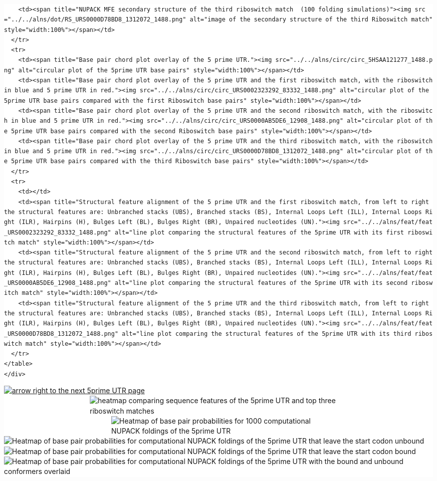         <td><span title="NUPACK MFE secondary structure of the third riboswitch match  (100 folding simulations)"><img src="../../alns/dot/RS_URS0000D78BD8_1312072_1488.png" alt="image of the secondary structure of the third Riboswitch match" style="width:100%"></span></td>
      </tr>
      <tr>
        <td><span title="Base pair chord plot overlay of the 5 prime UTR."><img src="../../alns/circ/circ_5HSAA121277_1488.png" alt="circular plot of the 5prime UTR base pairs" style="width:100%"></span></td>
        <td><span title="Base pair chord plot overlay of the 5 prime UTR and the first riboswitch match, with the riboswitch in blue and 5 prime UTR in red."><img src="../../alns/circ/circ_URS0002323292_83332_1488.png" alt="circular plot of the 5prime UTR base pairs compared with the first Riboswitch base pairs" style="width:100%"></span></td>
        <td><span title="Base pair chord plot overlay of the 5 prime UTR and the second riboswitch match, with the riboswitch in blue and 5 prime UTR in red."><img src="../../alns/circ/circ_URS0000AB5DE6_12908_1488.png" alt="circular plot of the 5prime UTR base pairs compared with the second Riboswitch base pairs" style="width:100%"></span></td>
        <td><span title="Base pair chord plot overlay of the 5 prime UTR and the third riboswitch match, with the riboswitch in blue and 5 prime UTR in red."><img src="../../alns/circ/circ_URS0000D78BD8_1312072_1488.png" alt="circular plot of the 5prime UTR base pairs compared with the third Riboswitch base pairs" style="width:100%"></span></td>
      </tr>
      <tr>
        <td></td>
        <td><span title="Structural feature alignment of the 5 prime UTR and the first riboswitch match, from left to right the structural features are: Unbranched stacks (UBS), Branched stacks (BS), Internal Loops Left (ILL), Internal Loops Right (ILR), Hairpins (H), Bulges Left (BL), Bulges Right (BR), Unpaired nucleotides (UN)."><img src="../../alns/feat/feat_URS0002323292_83332_1488.png" alt="line plot comparing the structural features of the 5prime UTR with its first riboswitch match" style="width:100%"></span></td>
        <td><span title="Structural feature alignment of the 5 prime UTR and the second riboswitch match, from left to right the structural features are: Unbranched stacks (UBS), Branched stacks (BS), Internal Loops Left (ILL), Internal Loops Right (ILR), Hairpins (H), Bulges Left (BL), Bulges Right (BR), Unpaired nucleotides (UN)."><img src="../../alns/feat/feat_URS0000AB5DE6_12908_1488.png" alt="line plot comparing the structural features of the 5prime UTR with its second riboswitch match" style="width:100%"></span></td>
        <td><span title="Structural feature alignment of the 5 prime UTR and the third riboswitch match, from left to right the structural features are: Unbranched stacks (UBS), Branched stacks (BS), Internal Loops Left (ILL), Internal Loops Right (ILR), Hairpins (H), Bulges Left (BL), Bulges Right (BR), Unpaired nucleotides (UN)."><img src="../../alns/feat/feat_URS0000D78BD8_1312072_1488.png" alt="line plot comparing the structural features of the 5prime UTR with its third riboswitch match" style="width:100%"></span></td>
      </tr>
    </table>
    </div>
  <div class="column">
    <a href="../../_mds/HPD/"><span title="Next 5 prime UTR"><img src="../../icons/arrow_right.png" alt="arrow right to the next 5prime UTR page" style="width:100%"></span></a>
  </div>
</div>


<div class="row" >
    <div class="column_center">
        <span title="Sequence feature comparison across the 5 prime UTR and its top three riboswitch matches via a heatmap (64 nucleotide triplets)."><img src="../../alns/feat/featcomp_1488.png" alt="heatmap comparing sequence features of the 5prime UTR and top three riboswitch matches" style="width:60%; display:block; margin-left:auto; margin-right:auto;"></span>
    </div>
</div>

<div class="row" >
    <div class="column_center">
        <span title="Probability that a given base pair LxL is bound within the 1000 folding simulations. Diagonal represents the overall probability that a given base is unpaired."><img src="../../alns/bpp/bpp_1488.png" alt="Heatmap of base pair probabilities for 1000 computational NUPACK foldings of the 5prime UTR" style="width:50%; display:block; margin-left:auto; margin-right:auto;"></span>
    </div>
</div>

<div class="row" >
    <div class="column">
        <span title="Probability that a given base pair is bound when all three nucleotides of the start codon is unbound."><img src="../../alns/bpp/bpp_1488_unbound.png" alt="Heatmap of base pair probabilities for computational NUPACK foldings of the 5prime UTR that leave the start codon unbound" style="width:100%; display:block; margin-left:auto; margin-right:auto;"></span>
    </div>
    <div class="column">
        <span title="Probability that a given base pair is bound when all three nucleotides of the start codon is bound."><img src="../../alns/bpp/bpp_1488_bound.png" alt="Heatmap of base pair probabilities for computational NUPACK foldings of the 5prime UTR that leave the start codon bound" style="width:100%; display:block; margin-left:auto; margin-right:auto;"></span>
    </div>
    <div class="column">
        <span title="Merged base pair probability plot by unbound/bound start codons."><img src="../../alns/bpp/bpp_1488_merge.png" alt="Heatmap of base pair probabilities for computational NUPACK foldings of the 5prime UTR with the bound and unbound conformers overlaid" style="width:100%; display:block; margin-left:auto; margin-right:auto;"></span>
    </div>
</div>
